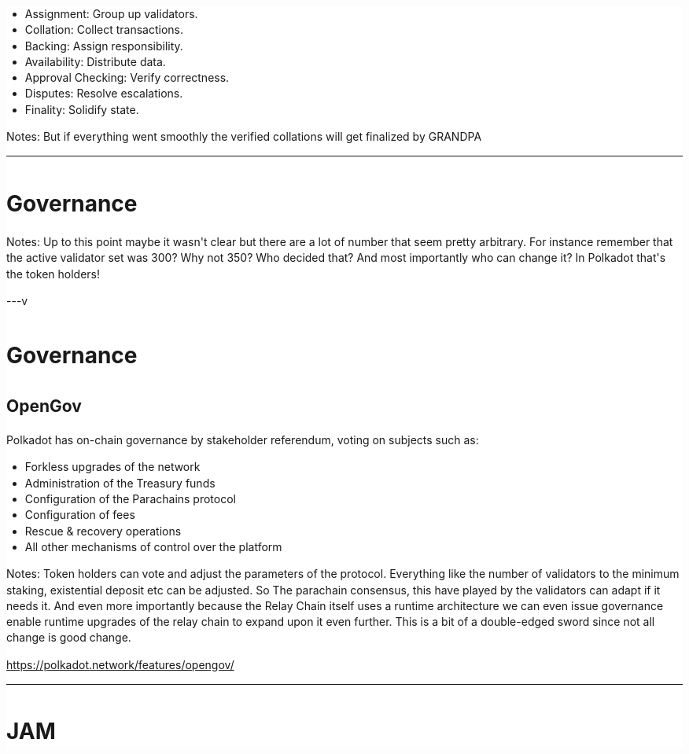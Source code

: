 - Assignment: Group up validators.
- Collation: Collect transactions.
- Backing: Assign responsibility.
- Availability: Distribute data.
- Approval Checking: Verify correctness.
- Disputes: Resolve escalations.
- Finality: Solidify state.

Notes:
But if everything went smoothly the verified collations will get finalized by GRANDPA

---

# Governance

Notes:
Up to this point maybe it wasn't clear but there are a lot of number that seem pretty arbitrary. For instance remember that the active validator set was 300? Why not 350? Who decided that? And most importantly who can change it? In Polkadot that's the token holders!

---v

# Governance

## OpenGov

Polkadot has on-chain governance by stakeholder referendum, voting on subjects such as:

<pba-flex center>

- Forkless upgrades of the network
- Administration of the Treasury funds
- Configuration of the Parachains protocol
- Configuration of fees
- Rescue & recovery operations
- All other mechanisms of control over the platform

</pba-flex>

Notes:
Token holders can vote and adjust the parameters of the protocol. Everything like the number of validators to the minimum staking, existential deposit etc can be adjusted. So The parachain consensus, this have played by the validators can adapt if it needs it. And even more importantly because the Relay Chain itself uses a runtime architecture we can even issue governance enable runtime upgrades of the relay chain to expand upon it even further. This is a bit of a double-edged sword since not all change is good change.

https://polkadot.network/features/opengov/

---

# JAM
